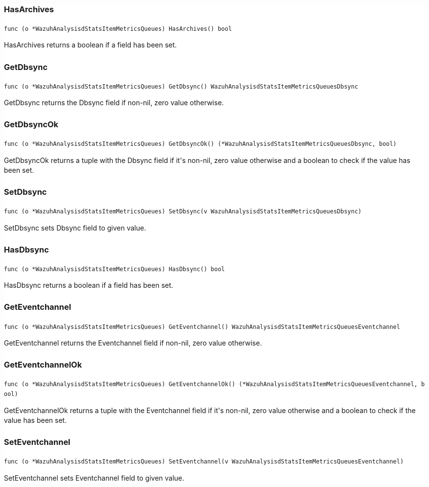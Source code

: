 ### HasArchives

`func (o *WazuhAnalysisdStatsItemMetricsQueues) HasArchives() bool`

HasArchives returns a boolean if a field has been set.

### GetDbsync

`func (o *WazuhAnalysisdStatsItemMetricsQueues) GetDbsync() WazuhAnalysisdStatsItemMetricsQueuesDbsync`

GetDbsync returns the Dbsync field if non-nil, zero value otherwise.

### GetDbsyncOk

`func (o *WazuhAnalysisdStatsItemMetricsQueues) GetDbsyncOk() (*WazuhAnalysisdStatsItemMetricsQueuesDbsync, bool)`

GetDbsyncOk returns a tuple with the Dbsync field if it's non-nil, zero value otherwise
and a boolean to check if the value has been set.

### SetDbsync

`func (o *WazuhAnalysisdStatsItemMetricsQueues) SetDbsync(v WazuhAnalysisdStatsItemMetricsQueuesDbsync)`

SetDbsync sets Dbsync field to given value.

### HasDbsync

`func (o *WazuhAnalysisdStatsItemMetricsQueues) HasDbsync() bool`

HasDbsync returns a boolean if a field has been set.

### GetEventchannel

`func (o *WazuhAnalysisdStatsItemMetricsQueues) GetEventchannel() WazuhAnalysisdStatsItemMetricsQueuesEventchannel`

GetEventchannel returns the Eventchannel field if non-nil, zero value otherwise.

### GetEventchannelOk

`func (o *WazuhAnalysisdStatsItemMetricsQueues) GetEventchannelOk() (*WazuhAnalysisdStatsItemMetricsQueuesEventchannel, bool)`

GetEventchannelOk returns a tuple with the Eventchannel field if it's non-nil, zero value otherwise
and a boolean to check if the value has been set.

### SetEventchannel

`func (o *WazuhAnalysisdStatsItemMetricsQueues) SetEventchannel(v WazuhAnalysisdStatsItemMetricsQueuesEventchannel)`

SetEventchannel sets Eventchannel field to given value.
